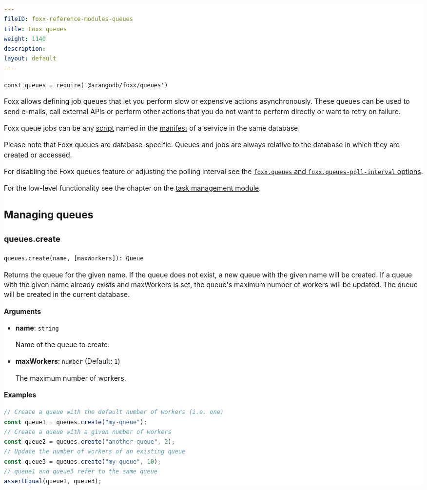 ```yaml
---
fileID: foxx-reference-modules-queues
title: Foxx queues
weight: 1140
description: 
layout: default
---
```

`const queues = require('@arangodb/foxx/queues')`

Foxx allows defining job queues that let you perform slow or expensive actions
asynchronously. These queues can be used to send e-mails, call external APIs or
perform other actions that you do not want to perform directly or want to retry
on failure.

Foxx queue jobs can be any [script](../../guides/foxx-guides-scripts) named in the 
[manifest](../foxx-reference-manifest) of a service in the same database.

Please note that Foxx queues are database-specific. Queues and jobs are always
relative to the database in which they are created or accessed.

For disabling the Foxx queues feature or adjusting the polling interval see the
[`foxx.queues` and `foxx.queues-poll-interval` options](../../../programs-tools/arangodb-server/programs-arangod-options#foxx).

For the low-level functionality see the chapter on the
[task management module](../../../appendix/javascript-modules/appendix-java-script-modules-tasks).

## Managing queues

### queues.create

`queues.create(name, [maxWorkers]): Queue`

Returns the queue for the given name. If the queue does not exist, a new queue
with the given name will be created. If a queue with the given name already exists
and maxWorkers is set, the queue's maximum number of workers will be updated.
The queue will be created in the current database.

**Arguments**

* **name**: `string`

  Name of the queue to create.

* **maxWorkers**: `number` (Default: `1`)

  The maximum number of workers.

**Examples**

```js
// Create a queue with the default number of workers (i.e. one)
const queue1 = queues.create("my-queue");
// Create a queue with a given number of workers
const queue2 = queues.create("another-queue", 2);
// Update the number of workers of an existing queue
const queue3 = queues.create("my-queue", 10);
// queue1 and queue3 refer to the same queue
assertEqual(queue1, queue3);
```

